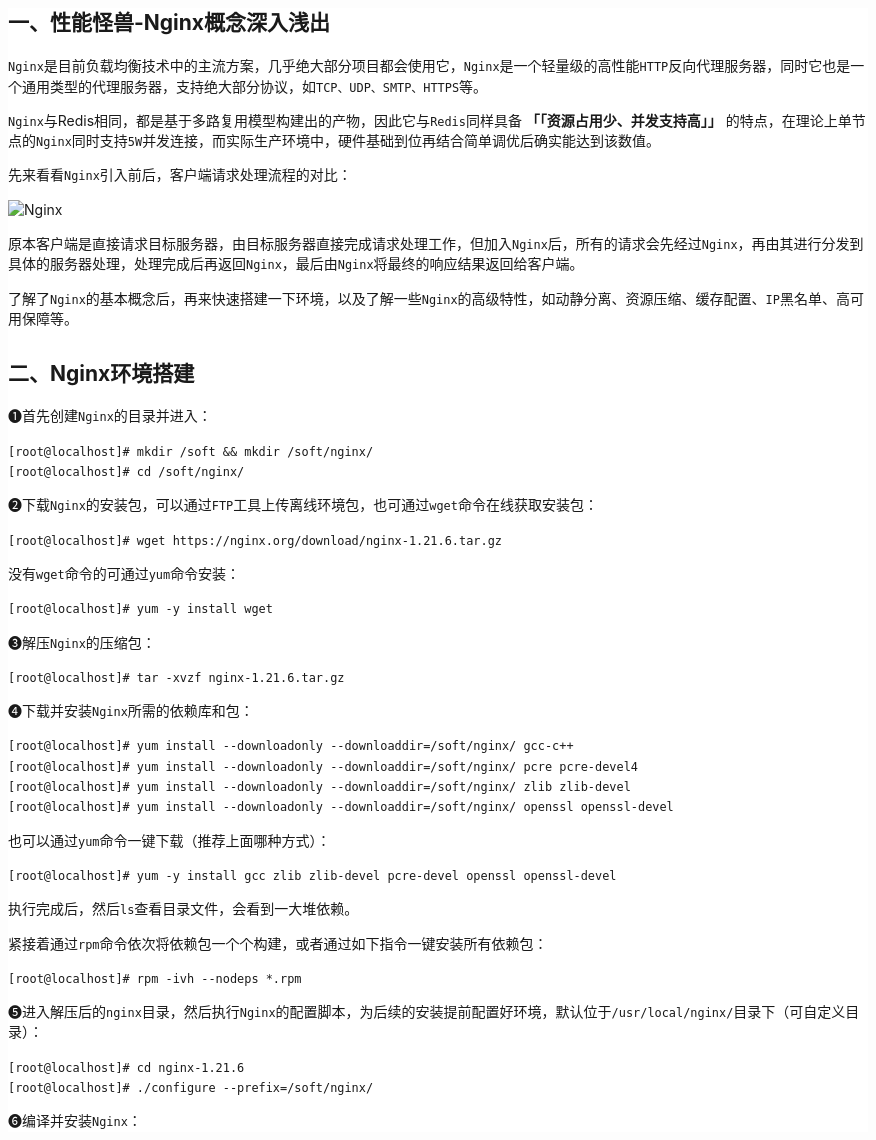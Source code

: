 ## 一、性能怪兽-Nginx概念深入浅出

`Nginx`是目前负载均衡技术中的主流方案，几乎绝大部分项目都会使用它，`Nginx`是一个轻量级的高性能`HTTP`反向代理服务器，同时它也是一个通用类型的代理服务器，支持绝大部分协议，如`TCP、UDP、SMTP、HTTPS`等。

`Nginx`与Redis相同，都是基于多路复用模型构建出的产物，因此它与`Redis`同样具备 **「「资源占用少、并发支持高」」** 的特点，在理论上单节点的`Nginx`同时支持`5W`并发连接，而实际生产环境中，硬件基础到位再结合简单调优后确实能达到该数值。

先来看看`Nginx`引入前后，客户端请求处理流程的对比：

![Nginx](https://tiven.cn/static/img/nginx-07-EVVb-msi.jpg)

原本客户端是直接请求目标服务器，由目标服务器直接完成请求处理工作，但加入`Nginx`后，所有的请求会先经过`Nginx`，再由其进行分发到具体的服务器处理，处理完成后再返回`Nginx`，最后由`Nginx`将最终的响应结果返回给客户端。

了解了`Nginx`的基本概念后，再来快速搭建一下环境，以及了解一些`Nginx`的高级特性，如动静分离、资源压缩、缓存配置、`IP`黑名单、高可用保障等。

## 二、Nginx环境搭建

❶首先创建`Nginx`的目录并进入：

    [root@localhost]# mkdir /soft && mkdir /soft/nginx/    
    [root@localhost]# cd /soft/nginx/

❷下载`Nginx`的安装包，可以通过`FTP`工具上传离线环境包，也可通过`wget`命令在线获取安装包：

    [root@localhost]# wget https://nginx.org/download/nginx-1.21.6.tar.gz

没有`wget`命令的可通过`yum`命令安装：

    [root@localhost]# yum -y install wget

❸解压`Nginx`的压缩包：

    [root@localhost]# tar -xvzf nginx-1.21.6.tar.gz

❹下载并安装`Nginx`所需的依赖库和包：

    [root@localhost]# yum install --downloadonly --downloaddir=/soft/nginx/ gcc-c++    
    [root@localhost]# yum install --downloadonly --downloaddir=/soft/nginx/ pcre pcre-devel4    
    [root@localhost]# yum install --downloadonly --downloaddir=/soft/nginx/ zlib zlib-devel    
    [root@localhost]# yum install --downloadonly --downloaddir=/soft/nginx/ openssl openssl-devel

也可以通过`yum`命令一键下载（推荐上面哪种方式）：

    [root@localhost]# yum -y install gcc zlib zlib-devel pcre-devel openssl openssl-devel    

执行完成后，然后`ls`查看目录文件，会看到一大堆依赖。

紧接着通过`rpm`命令依次将依赖包一个个构建，或者通过如下指令一键安装所有依赖包：

    [root@localhost]# rpm -ivh --nodeps *.rpm    

❺进入解压后的`nginx`目录，然后执行`Nginx`的配置脚本，为后续的安装提前配置好环境，默认位于`/usr/local/nginx/`目录下（可自定义目录）：

    [root@localhost]# cd nginx-1.21.6    
    [root@localhost]# ./configure --prefix=/soft/nginx/    

❻编译并安装`Nginx`：


[//]: # ()
